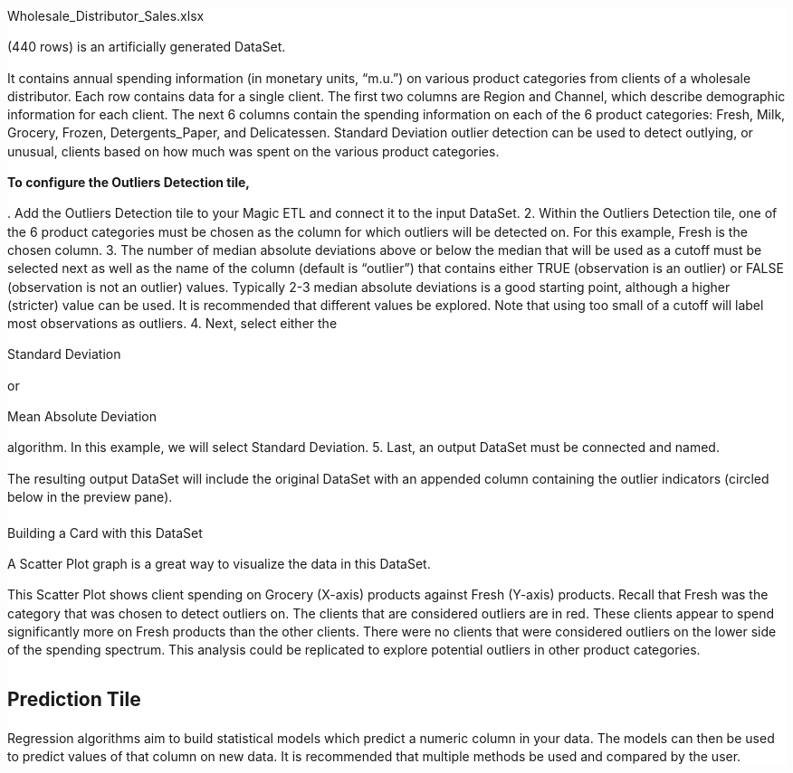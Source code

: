 Wholesale\_Distributor\_Sales.xlsx

(440 rows) is an artificially generated DataSet.

It contains annual spending information (in monetary units, “m.u.”) on various product categories from clients of a wholesale distributor. Each row contains data for a single client. The first two columns are Region and Channel, which describe demographic information for each client. The next 6 columns contain the spending information on each of the 6 product categories: Fresh, Milk, Grocery, Frozen, Detergents\_Paper, and Delicatessen. Standard Deviation outlier detection can be used to detect outlying, or unusual, clients based on how much was spent on the various product categories.


**To configure the Outliers Detection tile,**

. Add the Outliers Detection tile to your Magic ETL and connect it to the input DataSet.
2. Within the Outliers Detection tile, one of the 6 product categories must be chosen as the column for which outliers will be detected on. For this example, Fresh is the chosen column.
3. The number of median absolute deviations above or below the median that will be used as a cutoff must be selected next as well as the name of the column (default is “outlier”) that contains either TRUE (observation is an outlier) or FALSE (observation is not an outlier) values. Typically 2-3 median absolute deviations is a good starting point, although a higher (stricter) value can be used. It is recommended that different values be explored. Note that using too small of a cutoff will label most observations as outliers.
4. Next, select either the

Standard Deviation

or

Mean Absolute Deviation

algorithm. In this example, we will select Standard Deviation.
5. Last, an output DataSet must be connected and named.


 The resulting output DataSet will include the original DataSet with an appended column containing the outlier indicators (circled below in the preview pane).


####
 Building a Card with this DataSet

A Scatter Plot graph is a great way to visualize the data in this DataSet.

This Scatter Plot shows client spending on Grocery (X-axis) products against Fresh (Y-axis) products. Recall that Fresh was the category that was chosen to detect outliers on. The clients that are considered outliers are in red. These clients appear to spend significantly more on Fresh products than the other clients. There were no clients that were considered outliers on the lower side of the spending spectrum. This analysis could be replicated to explore potential outliers in other product categories.


 Prediction Tile
-----------------


 Regression algorithms aim to build statistical models which predict a numeric column in your data. The models can then be used to predict values of that column on new data. It is recommended that multiple methods be used and compared by the user.
